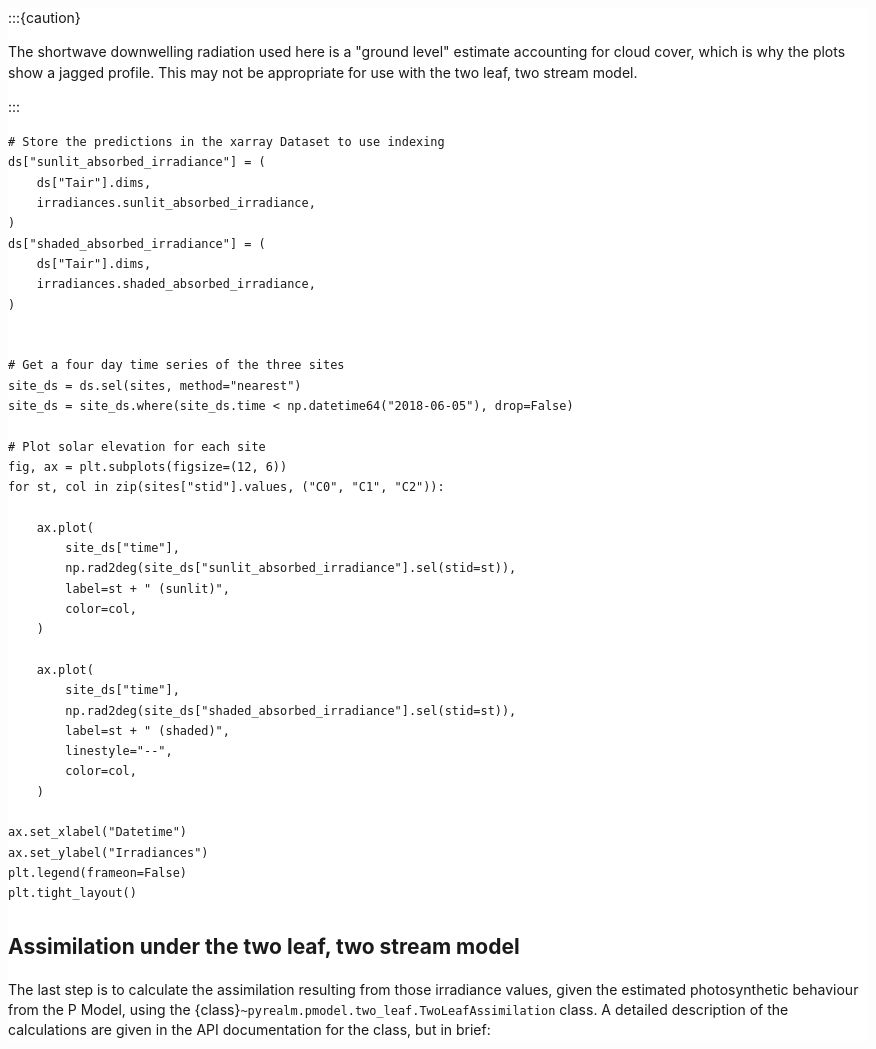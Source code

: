 :::{caution}

The shortwave downwelling radiation used here is a "ground level" estimate accounting
for cloud cover, which is why the plots show a jagged profile. This may not be
appropriate for use with the two leaf, two stream model.

:::

```{code-cell} ipython3
# Store the predictions in the xarray Dataset to use indexing
ds["sunlit_absorbed_irradiance"] = (
    ds["Tair"].dims,
    irradiances.sunlit_absorbed_irradiance,
)
ds["shaded_absorbed_irradiance"] = (
    ds["Tair"].dims,
    irradiances.shaded_absorbed_irradiance,
)


# Get a four day time series of the three sites
site_ds = ds.sel(sites, method="nearest")
site_ds = site_ds.where(site_ds.time < np.datetime64("2018-06-05"), drop=False)

# Plot solar elevation for each site
fig, ax = plt.subplots(figsize=(12, 6))
for st, col in zip(sites["stid"].values, ("C0", "C1", "C2")):

    ax.plot(
        site_ds["time"],
        np.rad2deg(site_ds["sunlit_absorbed_irradiance"].sel(stid=st)),
        label=st + " (sunlit)",
        color=col,
    )

    ax.plot(
        site_ds["time"],
        np.rad2deg(site_ds["shaded_absorbed_irradiance"].sel(stid=st)),
        label=st + " (shaded)",
        linestyle="--",
        color=col,
    )

ax.set_xlabel("Datetime")
ax.set_ylabel("Irradiances")
plt.legend(frameon=False)
plt.tight_layout()
```

## Assimilation under the two leaf, two stream model

The last step is to calculate the assimilation resulting from those irradiance values,
given the estimated photosynthetic behaviour from the P Model, using the
{class}`~pyrealm.pmodel.two_leaf.TwoLeafAssimilation` class. A detailed description of
the calculations are given in the API documentation for the class, but in brief:
